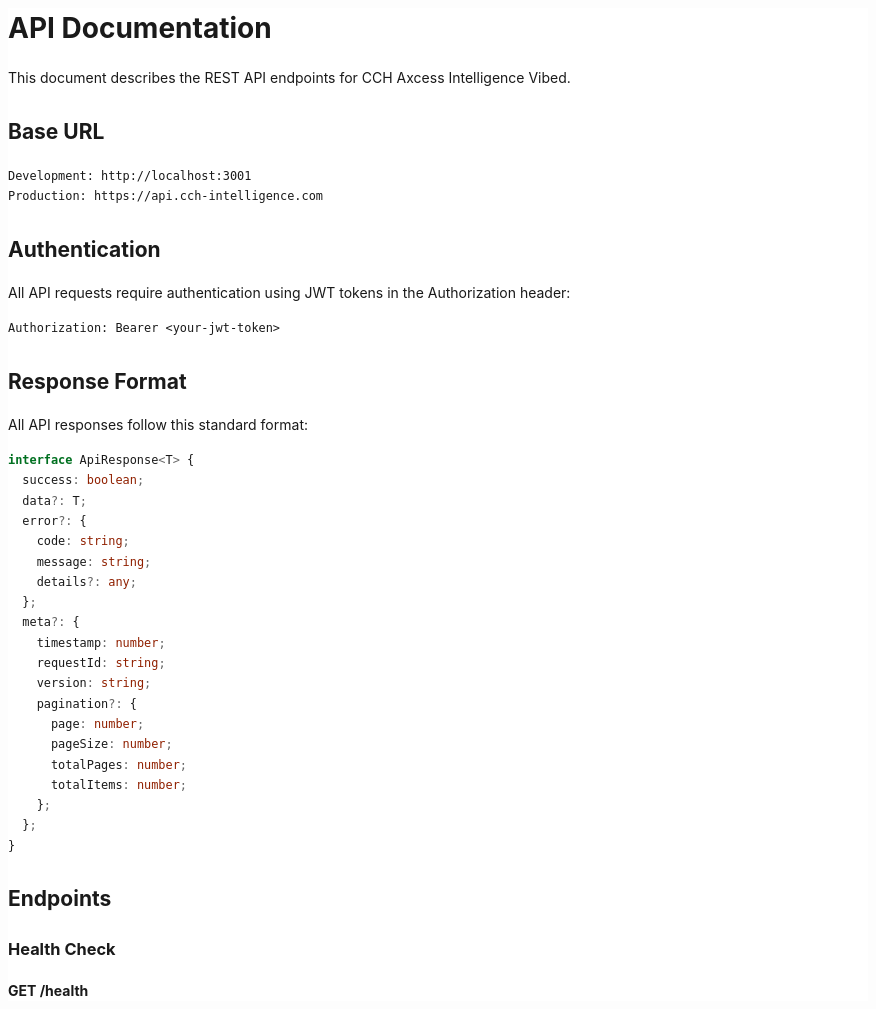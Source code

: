 # API Documentation

This document describes the REST API endpoints for CCH Axcess Intelligence Vibed.

## Base URL

```
Development: http://localhost:3001
Production: https://api.cch-intelligence.com
```

## Authentication

All API requests require authentication using JWT tokens in the Authorization header:

```http
Authorization: Bearer <your-jwt-token>
```

## Response Format

All API responses follow this standard format:

```typescript
interface ApiResponse<T> {
  success: boolean;
  data?: T;
  error?: {
    code: string;
    message: string;
    details?: any;
  };
  meta?: {
    timestamp: number;
    requestId: string;
    version: string;
    pagination?: {
      page: number;
      pageSize: number;
      totalPages: number;
      totalItems: number;
    };
  };
}
```

## Endpoints

### Health Check

#### GET /health
